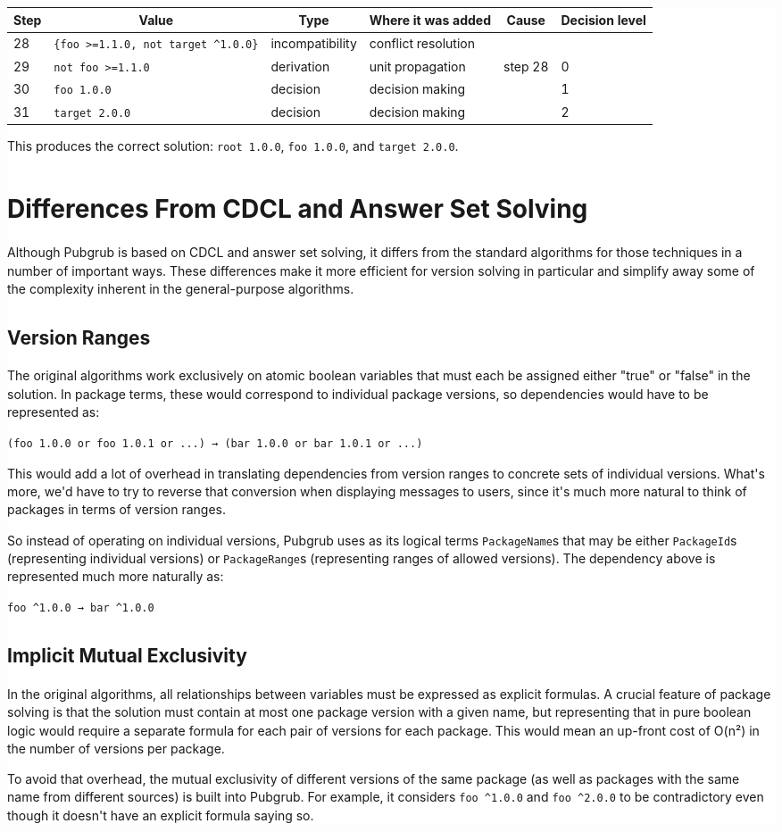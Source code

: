 | Step | Value | Type | Where it was added | Cause | Decision level |
| ---- | ----- | ---- | ------------------ | ----- | -------------- |
| 28 | `{foo >=1.1.0, not target ^1.0.0}` | incompatibility | conflict resolution | | |
| 29 | `not foo >=1.1.0` | derivation | unit propagation | step 28 | 0 |
| 30 | `foo 1.0.0` | decision | decision making | | 1 |
| 31 | `target 2.0.0` | decision | decision making | | 2 |

This produces the correct solution: `root 1.0.0`, `foo 1.0.0`, and
`target 2.0.0`.

# Differences From CDCL and Answer Set Solving

Although Pubgrub is based on CDCL and answer set solving, it differs from the
standard algorithms for those techniques in a number of important ways. These
differences make it more efficient for version solving in particular and
simplify away some of the complexity inherent in the general-purpose algorithms.

## Version Ranges

The original algorithms work exclusively on atomic boolean variables that must
each be assigned either "true" or "false" in the solution. In package terms,
these would correspond to individual package versions, so dependencies would
have to be represented as:

    (foo 1.0.0 or foo 1.0.1 or ...) → (bar 1.0.0 or bar 1.0.1 or ...)

This would add a lot of overhead in translating dependencies from version ranges
to concrete sets of individual versions. What's more, we'd have to try to
reverse that conversion when displaying messages to users, since it's much more
natural to think of packages in terms of version ranges.

So instead of operating on individual versions, Pubgrub uses as its logical
terms `PackageName`s that may be either `PackageId`s (representing individual
versions) or `PackageRange`s (representing ranges of allowed versions). The
dependency above is represented much more naturally as:

    foo ^1.0.0 → bar ^1.0.0

## Implicit Mutual Exclusivity

In the original algorithms, all relationships between variables must be
expressed as explicit formulas. A crucial feature of package solving is that the
solution must contain at most one package version with a given name, but
representing that in pure boolean logic would require a separate formula for
each pair of versions for each package. This would mean an up-front cost of
O(n²) in the number of versions per package.

To avoid that overhead, the mutual exclusivity of different versions of the same
package (as well as packages with the same name from different sources) is built
into Pubgrub. For example, it considers `foo ^1.0.0` and `foo ^2.0.0` to be
contradictory even though it doesn't have an explicit formula saying so.
